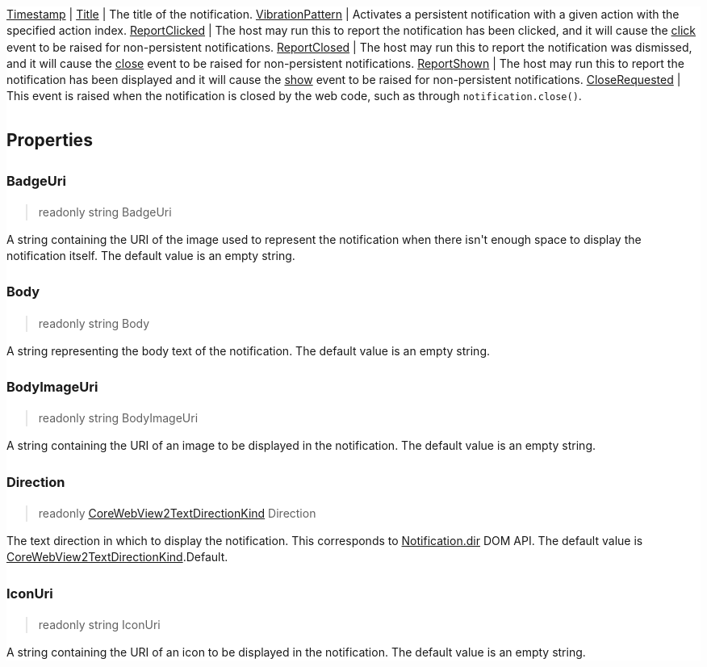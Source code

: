 [Timestamp](#timestamp) | 
[Title](#title) | The title of the notification.
[VibrationPattern](#vibrationpattern) | Activates a persistent notification with a given action with the specified action index.
[ReportClicked](#reportclicked) | The host may run this to report the notification has been clicked, and it will cause the [click](https://developer.mozilla.org/docs/Web/API/Notification/click_event) event to be raised for non-persistent notifications.
[ReportClosed](#reportclosed) | The host may run this to report the notification was dismissed, and it will cause the [close](https://developer.mozilla.org/docs/Web/API/Notification/close_event) event to be raised for non-persistent notifications.
[ReportShown](#reportshown) | The host may run this to report the notification has been displayed and it will cause the [show](https://developer.mozilla.org/docs/Web/API/Notification/show_event) event to be raised for non-persistent notifications.
[CloseRequested](#closerequested) | This event is raised when the notification is closed by the web code, such as through `notification.close()`.

## Properties

### BadgeUri

> readonly  string BadgeUri

A string containing the URI of the image used to represent the notification when there isn't enough space to display the notification itself.
The default value is an empty string.

### Body

> readonly  string Body

A string representing the body text of the notification.
The default value is an empty string.

### BodyImageUri

> readonly  string BodyImageUri

A string containing the URI of an image to be displayed in the notification.
The default value is an empty string.

### Direction

> readonly  [CoreWebView2TextDirectionKind](corewebview2textdirectionkind.md) Direction

The text direction in which to display the notification.
This corresponds to [Notification.dir](https://developer.mozilla.org/docs/Web/API/Notification/dir) DOM API. The default value is [CoreWebView2TextDirectionKind](corewebview2textdirectionkind.md).Default.

### IconUri

> readonly  string IconUri

A string containing the URI of an icon to be displayed in the notification.
The default value is an empty string.
